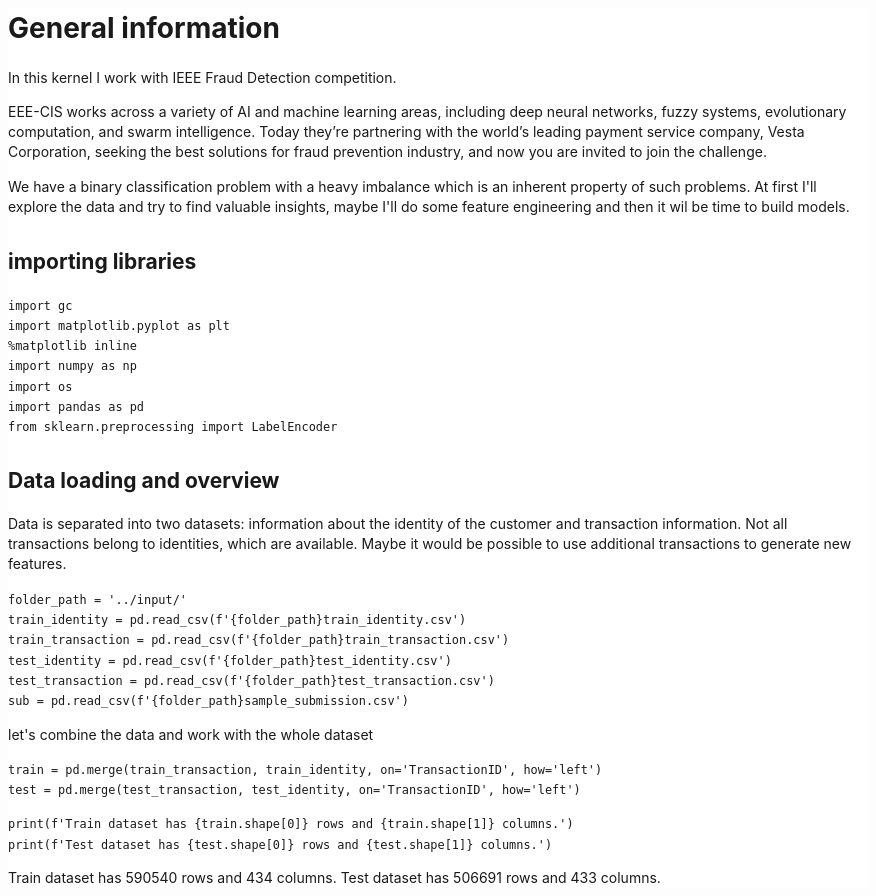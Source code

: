 # General information
In this kernel I work with IEEE Fraud Detection competition.

EEE-CIS works across a variety of AI and machine learning areas, including deep 
neural networks, fuzzy systems, evolutionary computation, and swarm intelligence. 
Today they’re partnering with the world’s leading payment service company, Vesta 
Corporation, seeking the best solutions for fraud prevention industry, and now you 
are invited to join the challenge.

We have a binary classification problem with a heavy imbalance which is an inherent 
property of such problems. At first I'll explore the data and try to find valuable 
insights, maybe I'll do some feature engineering and then it wil be time to build 
models.

## importing libraries 
```
import gc
import matplotlib.pyplot as plt
%matplotlib inline
import numpy as np
import os
import pandas as pd
from sklearn.preprocessing import LabelEncoder
```

## Data loading and overview
Data is separated into two datasets: information about the identity of the customer 
and transaction information. Not all transactions belong to identities, which are 
available. Maybe it would be possible to use additional transactions to generate new features.

```
folder_path = '../input/'
train_identity = pd.read_csv(f'{folder_path}train_identity.csv')
train_transaction = pd.read_csv(f'{folder_path}train_transaction.csv')
test_identity = pd.read_csv(f'{folder_path}test_identity.csv')
test_transaction = pd.read_csv(f'{folder_path}test_transaction.csv')
sub = pd.read_csv(f'{folder_path}sample_submission.csv')
```

let's combine the data and work with the whole dataset
```
train = pd.merge(train_transaction, train_identity, on='TransactionID', how='left')
test = pd.merge(test_transaction, test_identity, on='TransactionID', how='left')
```

```
print(f'Train dataset has {train.shape[0]} rows and {train.shape[1]} columns.')
print(f'Test dataset has {test.shape[0]} rows and {test.shape[1]} columns.')
```

Train dataset has 590540 rows and 434 columns.
Test dataset has 506691 rows and 433 columns.
